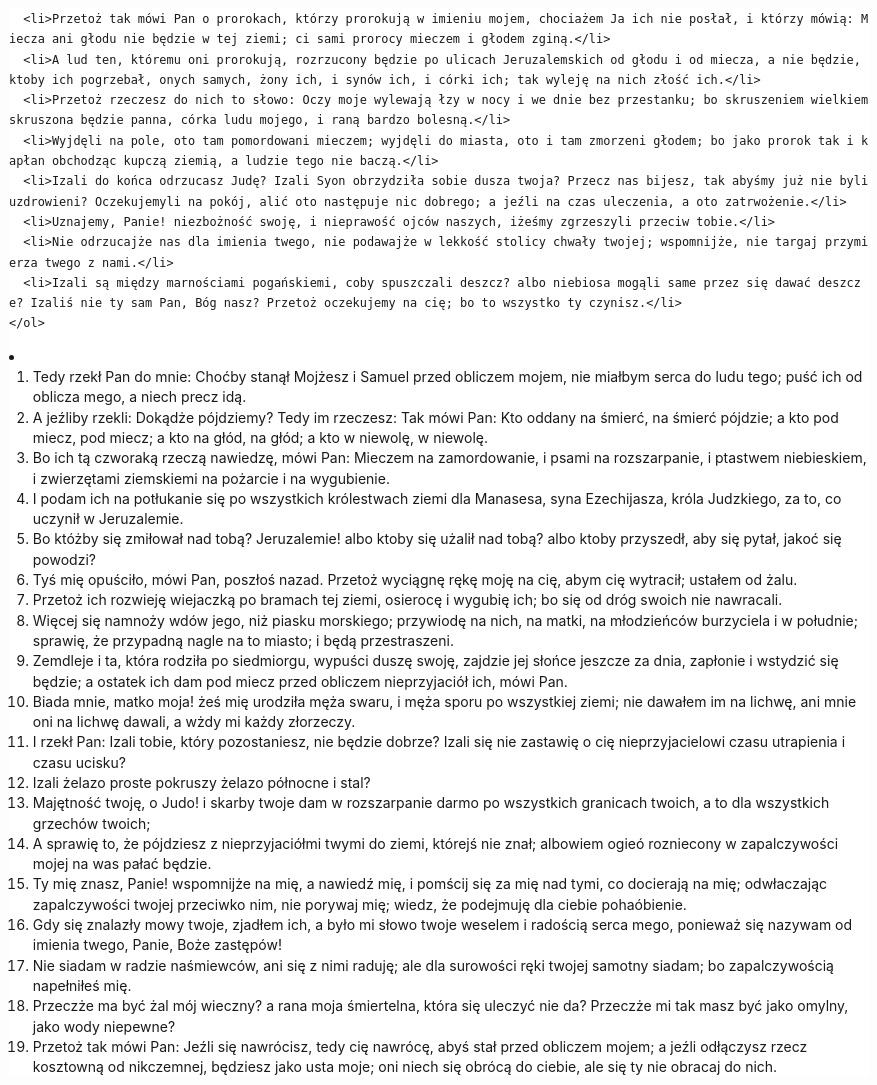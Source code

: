       <li>Przetoż tak mówi Pan o prorokach, którzy prorokują w imieniu mojem, chociażem Ja ich nie posłał, i którzy mówią: Miecza ani głodu nie będzie w tej ziemi; ci sami prorocy mieczem i głodem zginą.</li>
      <li>A lud ten, któremu oni prorokują, rozrzucony będzie po ulicach Jeruzalemskich od głodu i od miecza, a nie będzie, ktoby ich pogrzebał, onych samych, żony ich, i synów ich, i córki ich; tak wyleję na nich złość ich.</li>
      <li>Przetoż rzeczesz do nich to słowo: Oczy moje wylewają łzy w nocy i we dnie bez przestanku; bo skruszeniem wielkiem skruszona będzie panna, córka ludu mojego, i raną bardzo bolesną.</li>
      <li>Wyjdęli na pole, oto tam pomordowani mieczem; wyjdęli do miasta, oto i tam zmorzeni głodem; bo jako prorok tak i kapłan obchodząc kupczą ziemią, a ludzie tego nie baczą.</li>
      <li>Izali do końca odrzucasz Judę? Izali Syon obrzydziła sobie dusza twoja? Przecz nas bijesz, tak abyśmy już nie byli uzdrowieni? Oczekujemyli na pokój, alić oto następuje nic dobrego; a jeźli na czas uleczenia, a oto zatrwożenie.</li>
      <li>Uznajemy, Panie! niezbożność swoję, i nieprawość ojców naszych, iżeśmy zgrzeszyli przeciw tobie.</li>
      <li>Nie odrzucajże nas dla imienia twego, nie podawajże w lekkość stolicy chwały twojej; wspomnijże, nie targaj przymierza twego z nami.</li>
      <li>Izali są między marnościami pogańskiemi, coby spuszczali deszcz? albo niebiosa mogąli same przez się dawać deszcze? Izaliś nie ty sam Pan, Bóg nasz? Przetoż oczekujemy na cię; bo to wszystko ty czynisz.</li>
    </ol>
  </li>
  <li>
    <ol>
      <li>Tedy rzekł Pan do mnie: Choćby stanął Mojżesz i Samuel przed obliczem mojem, nie miałbym serca do ludu tego; puść ich od oblicza mego, a niech precz idą.</li>
      <li>A jeźliby rzekli: Dokądże pójdziemy? Tedy im rzeczesz: Tak mówi Pan: Kto oddany na śmierć, na śmierć pójdzie; a kto pod miecz, pod miecz; a kto na głód, na głód; a kto w niewolę, w niewolę.</li>
      <li>Bo ich tą czworaką rzeczą nawiedzę, mówi Pan: Mieczem na zamordowanie, i psami na rozszarpanie, i ptastwem niebieskiem, i zwierzętami ziemskiemi na pożarcie i na wygubienie.</li>
      <li>I podam ich na potłukanie się po wszystkich królestwach ziemi dla Manasesa, syna Ezechijasza, króla Judzkiego, za to, co uczynił w Jeruzalemie.</li>
      <li>Bo któżby się zmiłował nad tobą? Jeruzalemie! albo ktoby się użalił nad tobą? albo ktoby przyszedł, aby się pytał, jakoć się powodzi?</li>
      <li>Tyś mię opuściło, mówi Pan, poszłoś nazad. Przetoż wyciągnę rękę moję na cię, abym cię wytracił; ustałem od żalu.</li>
      <li>Przetoż ich rozwieję wiejaczką po bramach tej ziemi, osierocę i wygubię ich; bo się od dróg swoich nie nawracali.</li>
      <li>Więcej się namnoży wdów jego, niż piasku morskiego; przywiodę na nich, na matki, na młodzieńców burzyciela i w południe; sprawię, że przypadną nagle na to miasto; i będą przestraszeni.</li>
      <li>Zemdleje i ta, która rodziła po siedmiorgu, wypuści duszę swoję, zajdzie jej słońce jeszcze za dnia, zapłonie i wstydzić się będzie; a ostatek ich dam pod miecz przed obliczem nieprzyjaciół ich, mówi Pan.</li>
      <li>Biada mnie, matko moja! żeś mię urodziła męża swaru, i męża sporu po wszystkiej ziemi; nie dawałem im na lichwę, ani mnie oni na lichwę dawali, a wżdy mi każdy złorzeczy.</li>
      <li>I rzekł Pan: Izali tobie, który pozostaniesz, nie będzie dobrze? Izali się nie zastawię o cię nieprzyjacielowi czasu utrapienia i czasu ucisku?</li>
      <li>Izali żelazo proste pokruszy żelazo północne i stal?</li>
      <li>Majętność twoję, o Judo! i skarby twoje dam w rozszarpanie darmo po wszystkich granicach twoich, a to dla wszystkich grzechów twoich;</li>
      <li>A sprawię to, że pójdziesz z nieprzyjaciółmi twymi do ziemi, którejś nie znał; albowiem ogieó rozniecony w zapalczywości mojej na was pałać będzie.</li>
      <li>Ty mię znasz, Panie! wspomnijże na mię, a nawiedź mię, i pomścij się za mię nad tymi, co docierają na mię; odwłaczając zapalczywości twojej przeciwko nim, nie porywaj mię; wiedz, że podejmuję dla ciebie pohaóbienie.</li>
      <li>Gdy się znalazły mowy twoje, zjadłem ich, a było mi słowo twoje weselem i radością serca mego, ponieważ się nazywam od imienia twego, Panie, Boże zastępów!</li>
      <li>Nie siadam w radzie naśmiewców, ani się z nimi raduję; ale dla surowości ręki twojej samotny siadam; bo zapalczywością napełniłeś mię.</li>
      <li>Przeczże ma być żal mój wieczny? a rana moja śmiertelna, która się uleczyć nie da? Przeczże mi tak masz być jako omylny, jako wody niepewne?</li>
      <li>Przetoż tak mówi Pan: Jeźli się nawrócisz, tedy cię nawrócę, abyś stał przed obliczem mojem; a jeźli odłączysz rzecz kosztowną od nikczemnej, będziesz jako usta moje; oni niech się obrócą do ciebie, ale się ty nie obracaj do nich.</li>